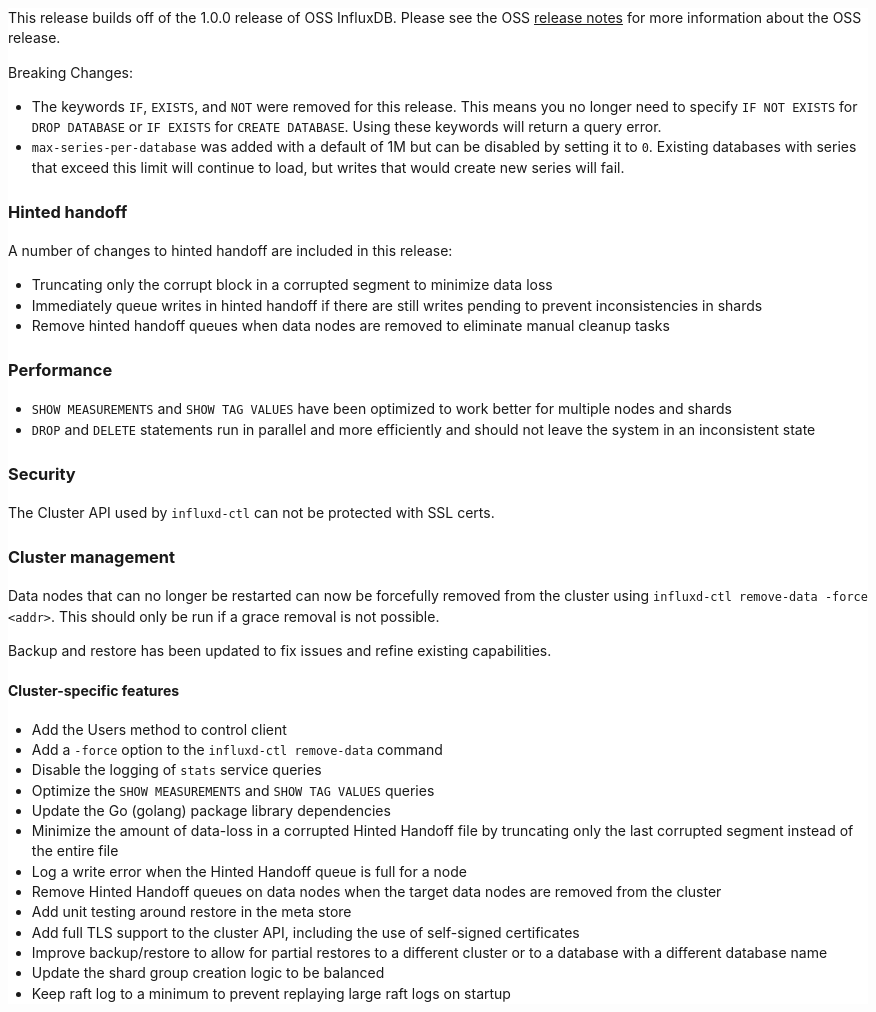 This release builds off of the 1.0.0 release of OSS InfluxDB.
Please see the OSS [release notes](https://github.com/influxdata/influxdb/blob/1.0/CHANGELOG.md#v100-2016-09-07) for more information about the OSS release.

Breaking Changes:

* The keywords `IF`, `EXISTS`, and `NOT` were removed for this release. This means you no longer need to specify `IF NOT EXISTS` for `DROP DATABASE` or `IF EXISTS` for `CREATE DATABASE`.  Using these keywords will return a query error.
* `max-series-per-database` was added with a default of 1M but can be disabled by setting it to `0`. Existing databases with series that exceed this limit will continue to load, but writes that would create new series will fail.

### Hinted handoff

A number of changes to hinted handoff are included in this release:

* Truncating only the corrupt block in a corrupted segment to minimize data loss
* Immediately queue writes in hinted handoff if there are still writes pending to prevent inconsistencies in shards
* Remove hinted handoff queues when data nodes are removed to eliminate manual cleanup tasks

### Performance

* `SHOW MEASUREMENTS` and `SHOW TAG VALUES` have been optimized to work better for multiple nodes and shards
* `DROP` and `DELETE` statements run in parallel and more efficiently and should not leave the system in an inconsistent state

### Security

The Cluster API used by `influxd-ctl` can not be protected with SSL certs.

### Cluster management

Data nodes that can no longer be restarted can now be forcefully removed from the cluster using `influxd-ctl remove-data -force <addr>`.  This should only be run if a grace removal is not possible.

Backup and restore has been updated to fix issues and refine existing capabilities.

#### Cluster-specific features

- Add the Users method to control client
- Add a `-force` option to the `influxd-ctl remove-data` command
- Disable the logging of `stats` service queries
- Optimize the `SHOW MEASUREMENTS` and `SHOW TAG VALUES` queries
- Update the Go (golang) package library dependencies
- Minimize the amount of data-loss in a corrupted Hinted Handoff file by truncating only the last corrupted segment instead of the entire file
- Log a write error when the Hinted Handoff queue is full for a node
- Remove Hinted Handoff queues on data nodes when the target data nodes are removed from the cluster
- Add unit testing around restore in the meta store
- Add full TLS support to the cluster API, including the use of self-signed certificates
- Improve backup/restore to allow for partial restores to a different cluster or to a database with a different database name
- Update the shard group creation logic to be balanced
- Keep raft log to a minimum to prevent replaying large raft logs on startup
